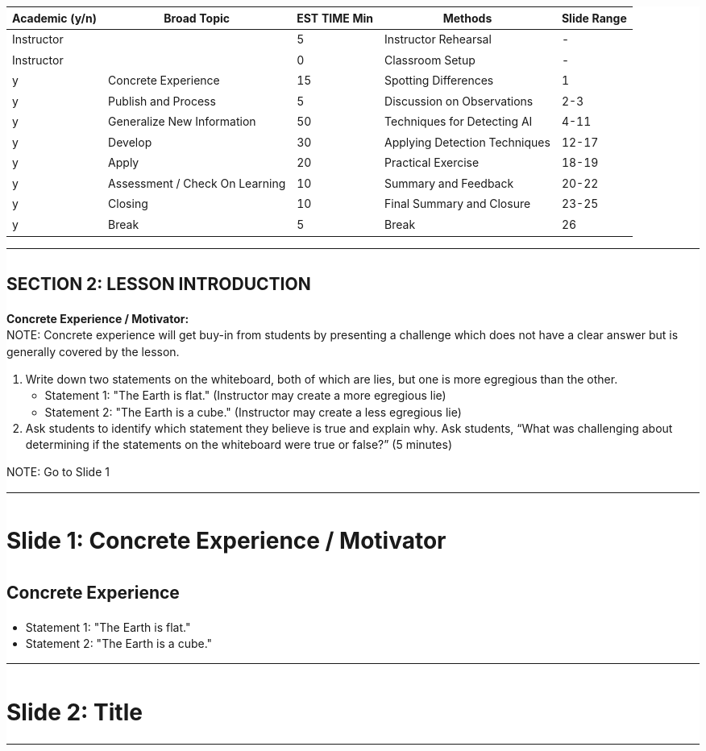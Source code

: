| Academic (y/n) | Broad Topic                   | EST TIME Min | Methods                        | Slide Range |
| -------------- | ----------------------------- | ------------ | ------------------------------ | ----------- |
| Instructor     |                               | 5            | Instructor Rehearsal           | -           |
| Instructor     |                               | 0            | Classroom Setup                | -           |
| y              | Concrete Experience           | 15           | Spotting Differences           | 1           |
| y              | Publish and Process           | 5            | Discussion on Observations     | 2-3         |
| y              | Generalize New Information    | 50           | Techniques for Detecting AI    | 4-11        |
| y              | Develop                       | 30           | Applying Detection Techniques  | 12-17       |
| y              | Apply                         | 20           | Practical Exercise             | 18-19       |
| y              | Assessment / Check On Learning| 10           | Summary and Feedback           | 20-22       |
| y              | Closing                       | 10           | Final Summary and Closure      | 23-25       |
| y              | Break                         | 5            | Break                          | 26          |

---

## SECTION 2: LESSON INTRODUCTION

**Concrete Experience / Motivator:**  
NOTE: Concrete experience will get buy-in from students by presenting a challenge which does not have a clear answer but is generally covered by the lesson. 

1. Write down two statements on the whiteboard, both of which are lies, but one is more egregious than the other.
    - Statement 1: "The Earth is flat." (Instructor may create a more egregious lie)
    - Statement 2: "The Earth is a cube." (Instructor may create a less egregious lie)
2. Ask students to identify which statement they believe is true and explain why. Ask students, “What was challenging about determining if the statements on the whiteboard were true or false?” (5 minutes)

NOTE: Go to Slide 1

---

# Slide 1: Concrete Experience / Motivator
## Concrete Experience
- Statement 1: "The Earth is flat." 
- Statement 2: "The Earth is a cube." 

---

# Slide 2: Title

---
